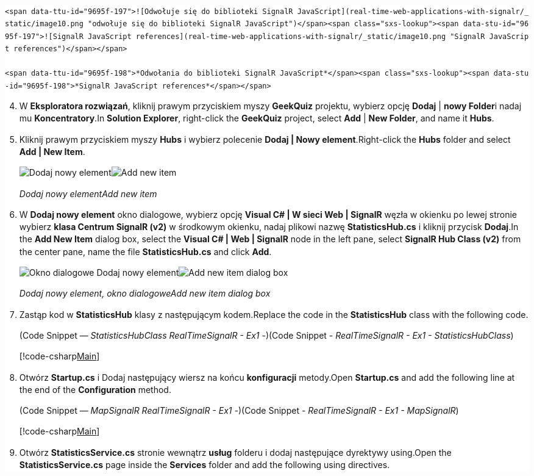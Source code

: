     <span data-ttu-id="9695f-197">![Odwołuje się do biblioteki SignalR JavaScript](real-time-web-applications-with-signalr/_static/image10.png "odwołuje się do biblioteki SignalR JavaScript")</span><span class="sxs-lookup"><span data-stu-id="9695f-197">![SignalR JavaScript references](real-time-web-applications-with-signalr/_static/image10.png "SignalR JavaScript references")</span></span>

    <span data-ttu-id="9695f-198">*Odwołania do biblioteki SignalR JavaScript*</span><span class="sxs-lookup"><span data-stu-id="9695f-198">*SignalR JavaScript references*</span></span>
4. <span data-ttu-id="9695f-199">W **Eksploratora rozwiązań**, kliknij prawym przyciskiem myszy **GeekQuiz** projektu, wybierz opcję **Dodaj** | **nowy Folder**i nadaj mu  **Koncentratory**.</span><span class="sxs-lookup"><span data-stu-id="9695f-199">In **Solution Explorer**, right-click the **GeekQuiz** project, select **Add** | **New Folder**, and name it **Hubs**.</span></span>
5. <span data-ttu-id="9695f-200">Kliknij prawym przyciskiem myszy **Hubs** i wybierz polecenie **Dodaj | Nowy element**.</span><span class="sxs-lookup"><span data-stu-id="9695f-200">Right-click the **Hubs** folder and select **Add | New Item**.</span></span>

    <span data-ttu-id="9695f-201">![Dodaj nowy element](real-time-web-applications-with-signalr/_static/image11.png "Dodaj nowy element")</span><span class="sxs-lookup"><span data-stu-id="9695f-201">![Add new item](real-time-web-applications-with-signalr/_static/image11.png "Add new item")</span></span>

    <span data-ttu-id="9695f-202">*Dodaj nowy element*</span><span class="sxs-lookup"><span data-stu-id="9695f-202">*Add new item*</span></span>
6. <span data-ttu-id="9695f-203">W **Dodaj nowy element** okno dialogowe, wybierz opcję **Visual C# | W sieci Web | SignalR** węzła w okienku po lewej stronie wybierz **klasa Centrum SignalR (v2)** w środkowym okienku, nadaj plikowi nazwę **StatisticsHub.cs** i kliknij przycisk **Dodaj**.</span><span class="sxs-lookup"><span data-stu-id="9695f-203">In the **Add New Item** dialog box, select the **Visual C# | Web | SignalR** node in the left pane, select **SignalR Hub Class (v2)** from the center pane, name the file **StatisticsHub.cs** and click **Add**.</span></span>

    <span data-ttu-id="9695f-204">![Okno dialogowe Dodaj nowy element](real-time-web-applications-with-signalr/_static/image12.png "okno dialogowe Dodaj nowy element")</span><span class="sxs-lookup"><span data-stu-id="9695f-204">![Add new item dialog box](real-time-web-applications-with-signalr/_static/image12.png "Add new item dialog box")</span></span>

    <span data-ttu-id="9695f-205">*Dodaj nowy element, okno dialogowe*</span><span class="sxs-lookup"><span data-stu-id="9695f-205">*Add new item dialog box*</span></span>
7. <span data-ttu-id="9695f-206">Zastąp kod w **StatisticsHub** klasy z następującym kodem.</span><span class="sxs-lookup"><span data-stu-id="9695f-206">Replace the code in the **StatisticsHub** class with the following code.</span></span>

    <span data-ttu-id="9695f-207">(Code Snippet — *StatisticsHubClass RealTimeSignalR - Ex1 -*)</span><span class="sxs-lookup"><span data-stu-id="9695f-207">(Code Snippet - *RealTimeSignalR - Ex1 - StatisticsHubClass*)</span></span>

    [!code-csharp[Main](real-time-web-applications-with-signalr/samples/sample3.cs)]
8. <span data-ttu-id="9695f-208">Otwórz **Startup.cs** i Dodaj następujący wiersz na końcu **konfiguracji** metody.</span><span class="sxs-lookup"><span data-stu-id="9695f-208">Open **Startup.cs** and add the following line at the end of the **Configuration** method.</span></span>

    <span data-ttu-id="9695f-209">(Code Snippet — *MapSignalR RealTimeSignalR - Ex1 -*)</span><span class="sxs-lookup"><span data-stu-id="9695f-209">(Code Snippet - *RealTimeSignalR - Ex1 - MapSignalR*)</span></span>

    [!code-csharp[Main](real-time-web-applications-with-signalr/samples/sample4.cs)]
9. <span data-ttu-id="9695f-210">Otwórz **StatisticsService.cs** stronie wewnątrz **usług** folderu i dodaj następujące dyrektywy using.</span><span class="sxs-lookup"><span data-stu-id="9695f-210">Open the **StatisticsService.cs** page inside the **Services** folder and add the following using directives.</span></span>
